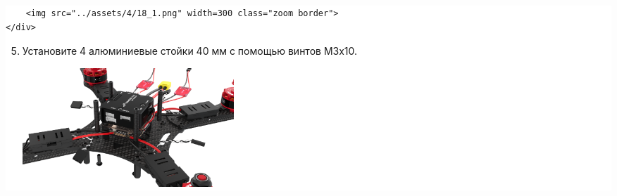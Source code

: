         <img src="../assets/4/18_1.png" width=300 class="zoom border">
    </div>

5. Установите 4 алюминиевые стойки 40 мм с помощью винтов М3х10.

    <div class="image-group">
        <img src="../assets/4/19.png" width=300 class="zoom border">